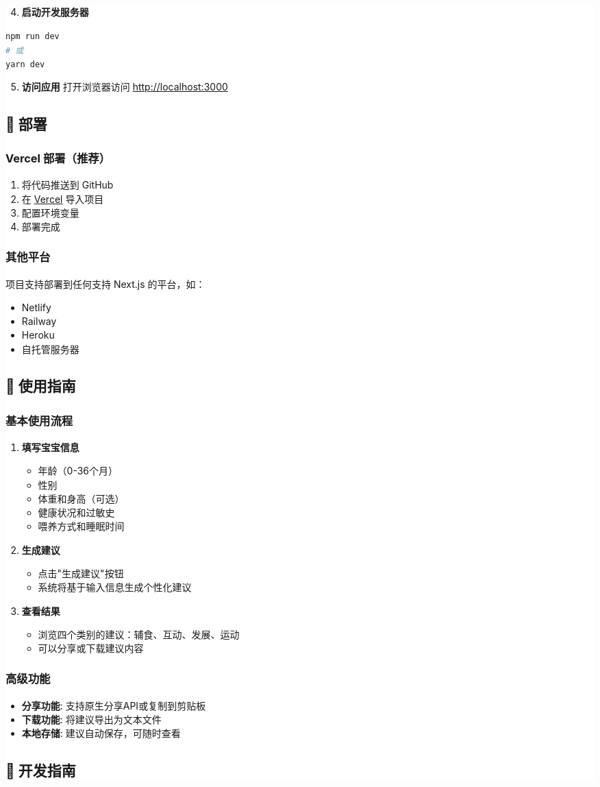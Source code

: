 4. **启动开发服务器**
```bash
npm run dev
# 或
yarn dev
```

5. **访问应用**
打开浏览器访问 [http://localhost:3000](http://localhost:3000)

## 🚀 部署

### Vercel 部署（推荐）

1. 将代码推送到 GitHub
2. 在 [Vercel](https://vercel.com) 导入项目
3. 配置环境变量
4. 部署完成

### 其他平台

项目支持部署到任何支持 Next.js 的平台，如：
- Netlify
- Railway
- Heroku
- 自托管服务器

## 📖 使用指南

### 基本使用流程

1. **填写宝宝信息**
   - 年龄（0-36个月）
   - 性别
   - 体重和身高（可选）
   - 健康状况和过敏史
   - 喂养方式和睡眠时间

2. **生成建议**
   - 点击"生成建议"按钮
   - 系统将基于输入信息生成个性化建议

3. **查看结果**
   - 浏览四个类别的建议：辅食、互动、发展、运动
   - 可以分享或下载建议内容

### 高级功能

- **分享功能**: 支持原生分享API或复制到剪贴板
- **下载功能**: 将建议导出为文本文件
- **本地存储**: 建议自动保存，可随时查看

## 🔧 开发指南
